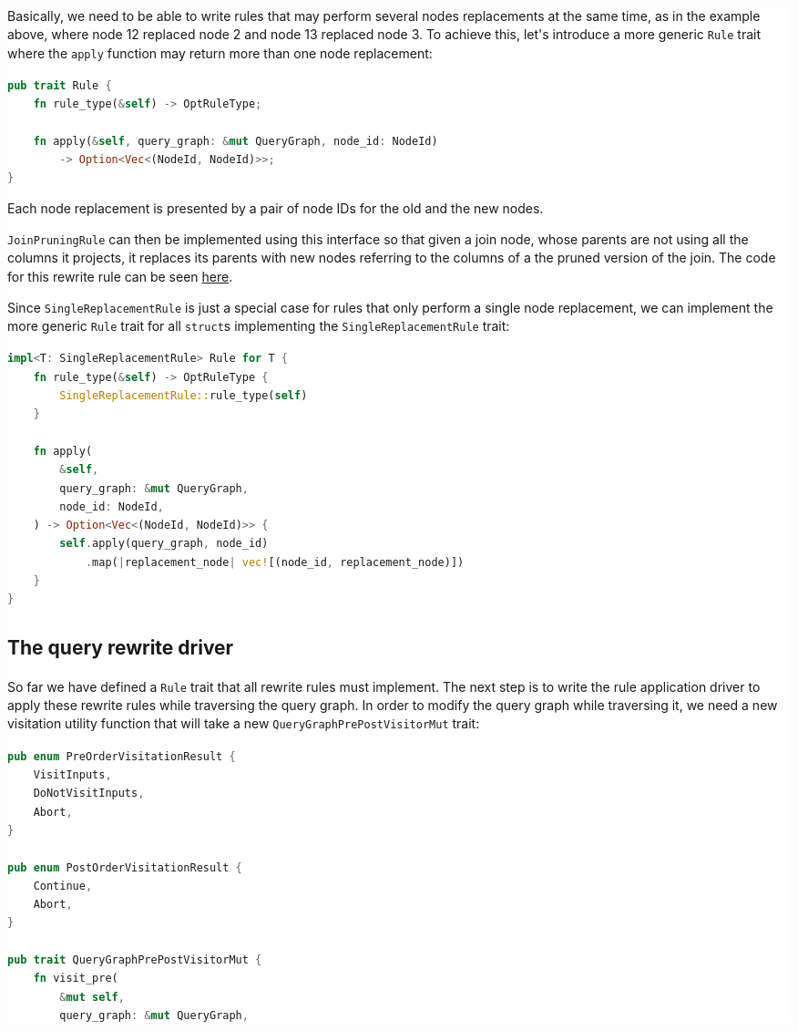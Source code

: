Basically, we need to be able to write rules that may perform several nodes replacements at
the same time, as in the example above, where node 12 replaced node 2 and node 13 replaced
node 3. To achieve this, let's introduce a more generic `Rule` trait where the `apply`
function may return more than one node replacement:

```rust
pub trait Rule {
    fn rule_type(&self) -> OptRuleType;

    fn apply(&self, query_graph: &mut QueryGraph, node_id: NodeId)
        -> Option<Vec<(NodeId, NodeId)>>;
}
```

Each node replacement is presented by a pair of node IDs for the old and the new nodes.

`JoinPruningRule` can then be implemented using this interface so that given a join node,
whose parents are not using all the columns it projects, it replaces its parents with
new nodes referring to the columns of a the pruned version of the join. The code for this
rewrite rule can be seen [here](https://github.com/asenac/rust-sql-playground/blob/a82da60a428e037ecc1fefc9c2e73a5a59644e71/src/query_graph/optimizer/rules/join_pruning.rs).

Since `SingleReplacementRule` is just a special case for rules that only perform a single
node replacement, we can implement the more generic `Rule` trait for all `struct`s implementing
the `SingleReplacementRule` trait:

```rust
impl<T: SingleReplacementRule> Rule for T {
    fn rule_type(&self) -> OptRuleType {
        SingleReplacementRule::rule_type(self)
    }

    fn apply(
        &self,
        query_graph: &mut QueryGraph,
        node_id: NodeId,
    ) -> Option<Vec<(NodeId, NodeId)>> {
        self.apply(query_graph, node_id)
            .map(|replacement_node| vec![(node_id, replacement_node)])
    }
}
```

## The query rewrite driver

So far we have defined a `Rule` trait that all rewrite rules must implement. The
next step is to write the rule application driver to apply these rewrite rules while
traversing the query graph. In order to modify the query graph while traversing it,
we need a new visitation utility function that will take a new `QueryGraphPrePostVisitorMut`
trait:

```rust
pub enum PreOrderVisitationResult {
    VisitInputs,
    DoNotVisitInputs,
    Abort,
}

pub enum PostOrderVisitationResult {
    Continue,
    Abort,
}

pub trait QueryGraphPrePostVisitorMut {
    fn visit_pre(
        &mut self,
        query_graph: &mut QueryGraph,
```